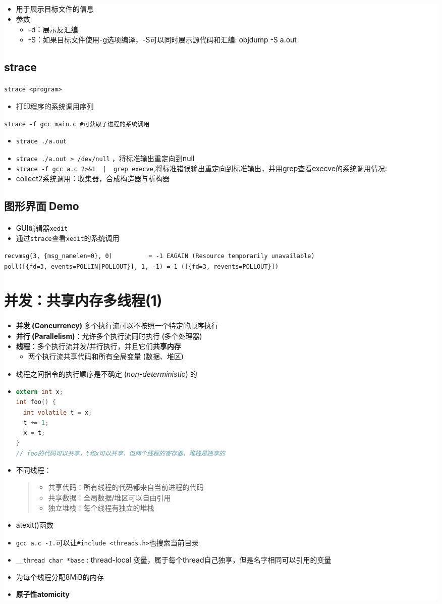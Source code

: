 - 用于展示目标文件的信息
- 参数
  - -d：展示反汇编
  - -S：如果目标文件使用-g选项编译，-S可以同时展示源代码和汇编: objdump -S a.out

## strace

```
strace <program>
```

- 打印程序的系统调用序列

```
strace -f gcc main.c #可获取子进程的系统调用
```

- `strace ./a.out` 

+ `strace ./a.out > /dev/null` ，将标准输出重定向到null
+ `strace -f gcc a.c 2>&1  |  grep execve`,将标准错误输出重定向到标准输出，并用grep查看execve的系统调用情况:
+ collect2系统调用：收集器，合成构造器与析构器

## 图形界面 Demo

- GUI编辑器`xedit`
- 通过`strace`查看`xedit`的系统调用

```
recvmsg(3, {msg_namelen=0}, 0)          = -1 EAGAIN (Resource temporarily unavailable)
poll([{fd=3, events=POLLIN|POLLOUT}], 1, -1) = 1 ([{fd=3, revents=POLLOUT}])
```





# 并发：共享内存多线程(1)

+ **并发 (Concurrency)** 多个执行流可以不按照一个特定的顺序执行
+ **并行 (Parallelism)**：允许多个执行流同时执行 (多个处理器)
+ **线程**：多个执行流并发/并行执行，并且它们**共享内存**
  - 两个执行流共享代码和所有全局变量 (数据、堆区)
- 线程之间指令的执行顺序是不确定 (*non-deterministic*) 的
  
+ ```c
  extern int x;
  int foo() {
    int volatile t = x;
    t += 1;
    x = t;
  }
  // foo的代码可以共享，t和x可以共享，但两个线程的寄存器，堆栈是独享的
  ```

+ 不同线程：

  >+ 共享代码：所有线程的代码都来自当前进程的代码
  >+ 共享数据：全局数据/堆区可以自由引用
  >+ 独立堆栈：每个线程有独立的堆栈

+ atexit()函数
+ `gcc a.c -I.`可以让`#include <threads.h>`也搜索当前目录
+ `__thread char *base` : thread-local 变量，属于每个thread自己独享，但是名字相同可以引用的变量

+ 为每个线程分配8MiB的内存

+ **原子性atomicity**
  ```